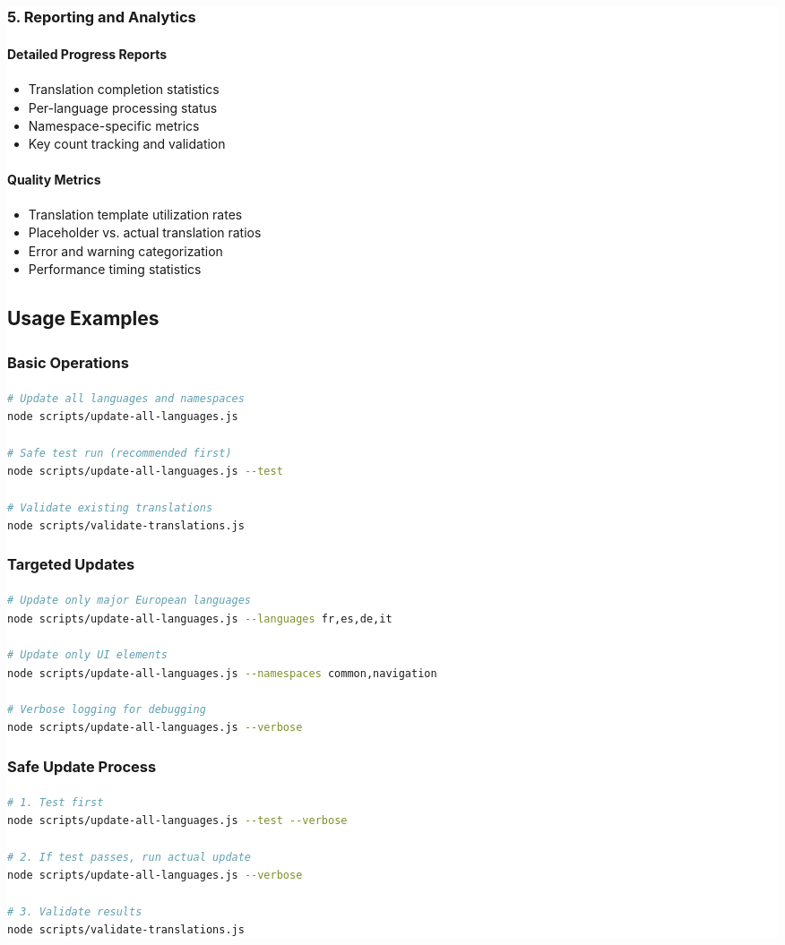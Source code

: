 ### 5. Reporting and Analytics

#### Detailed Progress Reports
- Translation completion statistics
- Per-language processing status
- Namespace-specific metrics
- Key count tracking and validation

#### Quality Metrics
- Translation template utilization rates
- Placeholder vs. actual translation ratios
- Error and warning categorization
- Performance timing statistics

## Usage Examples

### Basic Operations
```bash
# Update all languages and namespaces
node scripts/update-all-languages.js

# Safe test run (recommended first)
node scripts/update-all-languages.js --test

# Validate existing translations
node scripts/validate-translations.js
```

### Targeted Updates
```bash
# Update only major European languages
node scripts/update-all-languages.js --languages fr,es,de,it

# Update only UI elements
node scripts/update-all-languages.js --namespaces common,navigation

# Verbose logging for debugging
node scripts/update-all-languages.js --verbose
```

### Safe Update Process
```bash
# 1. Test first
node scripts/update-all-languages.js --test --verbose

# 2. If test passes, run actual update
node scripts/update-all-languages.js --verbose

# 3. Validate results
node scripts/validate-translations.js
```
